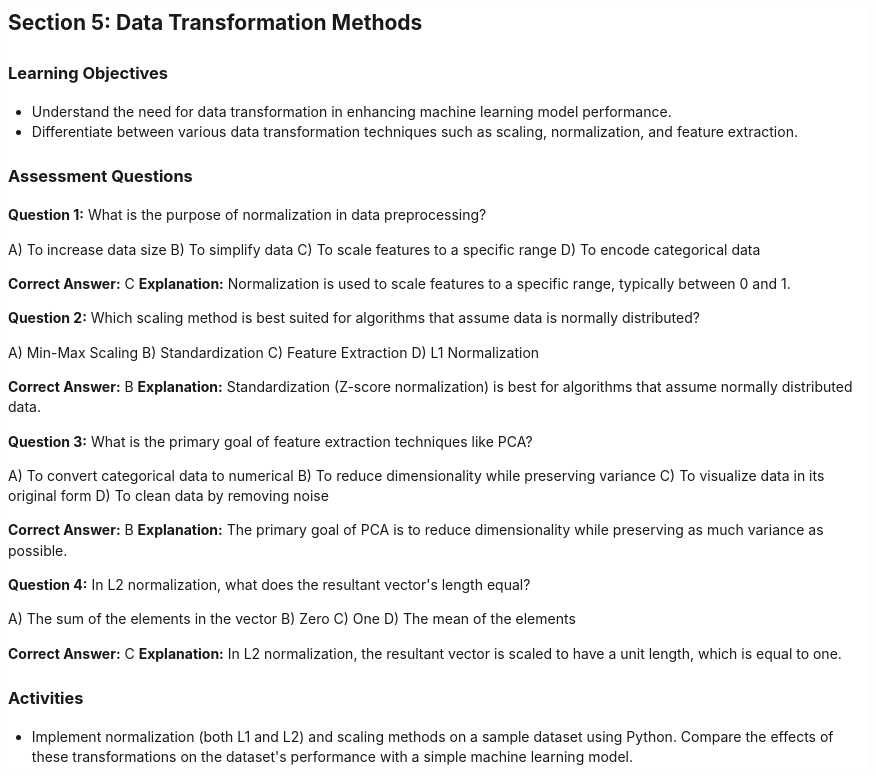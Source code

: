 ## Section 5: Data Transformation Methods

### Learning Objectives
- Understand the need for data transformation in enhancing machine learning model performance.
- Differentiate between various data transformation techniques such as scaling, normalization, and feature extraction.

### Assessment Questions

**Question 1:** What is the purpose of normalization in data preprocessing?

  A) To increase data size
  B) To simplify data
  C) To scale features to a specific range
  D) To encode categorical data

**Correct Answer:** C
**Explanation:** Normalization is used to scale features to a specific range, typically between 0 and 1.

**Question 2:** Which scaling method is best suited for algorithms that assume data is normally distributed?

  A) Min-Max Scaling
  B) Standardization
  C) Feature Extraction
  D) L1 Normalization

**Correct Answer:** B
**Explanation:** Standardization (Z-score normalization) is best for algorithms that assume normally distributed data.

**Question 3:** What is the primary goal of feature extraction techniques like PCA?

  A) To convert categorical data to numerical
  B) To reduce dimensionality while preserving variance
  C) To visualize data in its original form
  D) To clean data by removing noise

**Correct Answer:** B
**Explanation:** The primary goal of PCA is to reduce dimensionality while preserving as much variance as possible.

**Question 4:** In L2 normalization, what does the resultant vector's length equal?

  A) The sum of the elements in the vector
  B) Zero
  C) One
  D) The mean of the elements

**Correct Answer:** C
**Explanation:** In L2 normalization, the resultant vector is scaled to have a unit length, which is equal to one.

### Activities
- Implement normalization (both L1 and L2) and scaling methods on a sample dataset using Python. Compare the effects of these transformations on the dataset's performance with a simple machine learning model.
